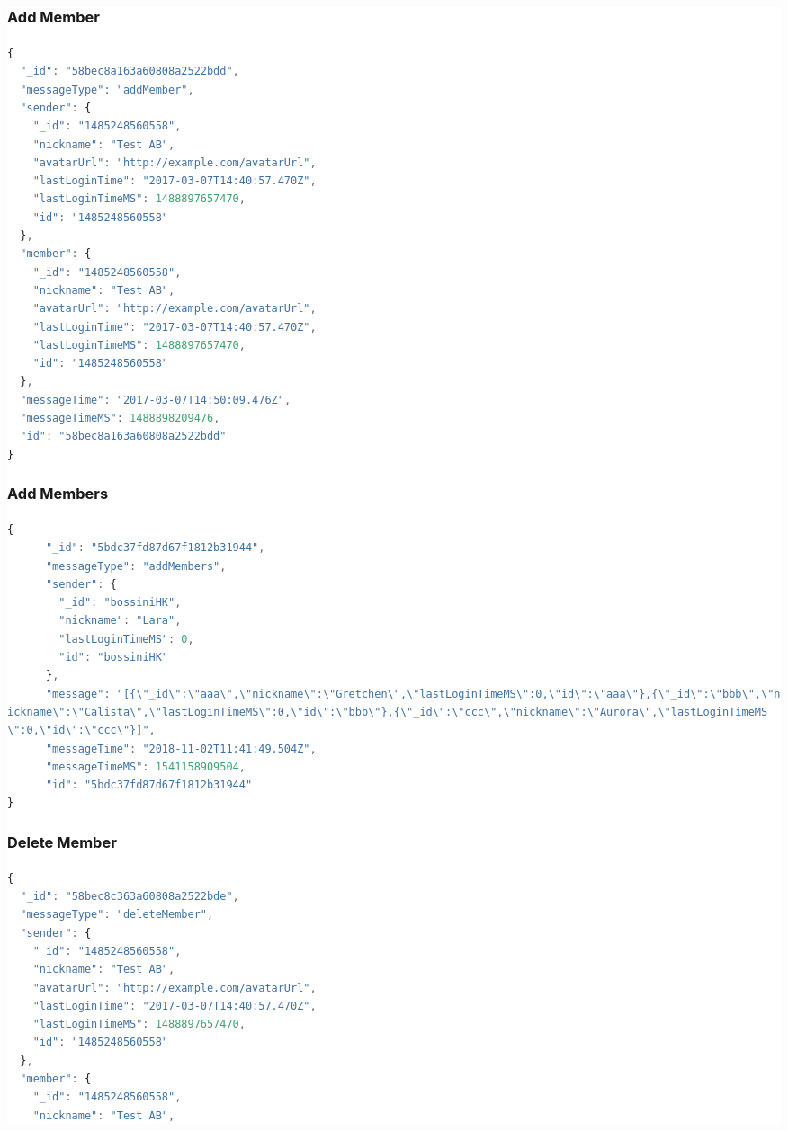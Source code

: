 ### Add Member
```javascript
{
  "_id": "58bec8a163a60808a2522bdd",
  "messageType": "addMember",
  "sender": {
    "_id": "1485248560558",
    "nickname": "Test AB",
    "avatarUrl": "http://example.com/avatarUrl",
    "lastLoginTime": "2017-03-07T14:40:57.470Z",
    "lastLoginTimeMS": 1488897657470,
    "id": "1485248560558"
  },
  "member": {
    "_id": "1485248560558",
    "nickname": "Test AB",
    "avatarUrl": "http://example.com/avatarUrl",
    "lastLoginTime": "2017-03-07T14:40:57.470Z",
    "lastLoginTimeMS": 1488897657470,
    "id": "1485248560558"
  },
  "messageTime": "2017-03-07T14:50:09.476Z",
  "messageTimeMS": 1488898209476,
  "id": "58bec8a163a60808a2522bdd"
}
```

### Add Members
```javascript
{
      "_id": "5bdc37fd87d67f1812b31944",
      "messageType": "addMembers",
      "sender": {
        "_id": "bossiniHK",
        "nickname": "Lara",
        "lastLoginTimeMS": 0,
        "id": "bossiniHK"
      },
      "message": "[{\"_id\":\"aaa\",\"nickname\":\"Gretchen\",\"lastLoginTimeMS\":0,\"id\":\"aaa\"},{\"_id\":\"bbb\",\"nickname\":\"Calista\",\"lastLoginTimeMS\":0,\"id\":\"bbb\"},{\"_id\":\"ccc\",\"nickname\":\"Aurora\",\"lastLoginTimeMS\":0,\"id\":\"ccc\"}]",
      "messageTime": "2018-11-02T11:41:49.504Z",
      "messageTimeMS": 1541158909504,
      "id": "5bdc37fd87d67f1812b31944"
}
```

### Delete Member
```javascript
{
  "_id": "58bec8c363a60808a2522bde",
  "messageType": "deleteMember",
  "sender": {
    "_id": "1485248560558",
    "nickname": "Test AB",
    "avatarUrl": "http://example.com/avatarUrl",
    "lastLoginTime": "2017-03-07T14:40:57.470Z",
    "lastLoginTimeMS": 1488897657470,
    "id": "1485248560558"
  },
  "member": {
    "_id": "1485248560558",
    "nickname": "Test AB",
```